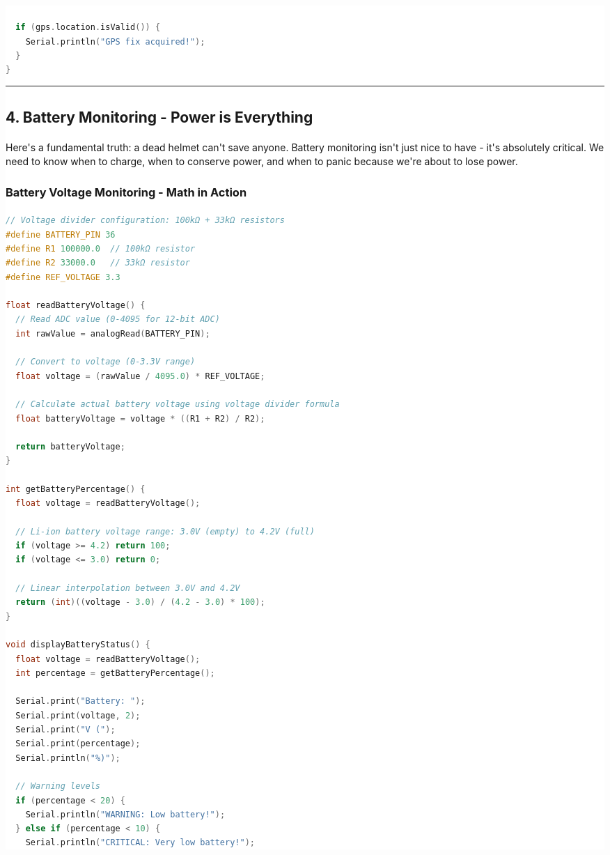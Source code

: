 ```cpp
  
  if (gps.location.isValid()) {
    Serial.println("GPS fix acquired!");
  }
}
```

---

## 4. **Battery Monitoring - Power is Everything**

Here's a fundamental truth: a dead helmet can't save anyone. Battery monitoring isn't just nice to have - it's absolutely critical. We need to know when to charge, when to conserve power, and when to panic because we're about to lose power.

### Battery Voltage Monitoring - Math in Action

```cpp
// Voltage divider configuration: 100kΩ + 33kΩ resistors
#define BATTERY_PIN 36
#define R1 100000.0  // 100kΩ resistor
#define R2 33000.0   // 33kΩ resistor
#define REF_VOLTAGE 3.3

float readBatteryVoltage() {
  // Read ADC value (0-4095 for 12-bit ADC)
  int rawValue = analogRead(BATTERY_PIN);
  
  // Convert to voltage (0-3.3V range)
  float voltage = (rawValue / 4095.0) * REF_VOLTAGE;
  
  // Calculate actual battery voltage using voltage divider formula
  float batteryVoltage = voltage * ((R1 + R2) / R2);
  
  return batteryVoltage;
}

int getBatteryPercentage() {
  float voltage = readBatteryVoltage();
  
  // Li-ion battery voltage range: 3.0V (empty) to 4.2V (full)
  if (voltage >= 4.2) return 100;
  if (voltage <= 3.0) return 0;
  
  // Linear interpolation between 3.0V and 4.2V
  return (int)((voltage - 3.0) / (4.2 - 3.0) * 100);
}

void displayBatteryStatus() {
  float voltage = readBatteryVoltage();
  int percentage = getBatteryPercentage();
  
  Serial.print("Battery: ");
  Serial.print(voltage, 2);
  Serial.print("V (");
  Serial.print(percentage);
  Serial.println("%)");
  
  // Warning levels
  if (percentage < 20) {
    Serial.println("WARNING: Low battery!");
  } else if (percentage < 10) {
    Serial.println("CRITICAL: Very low battery!");
```